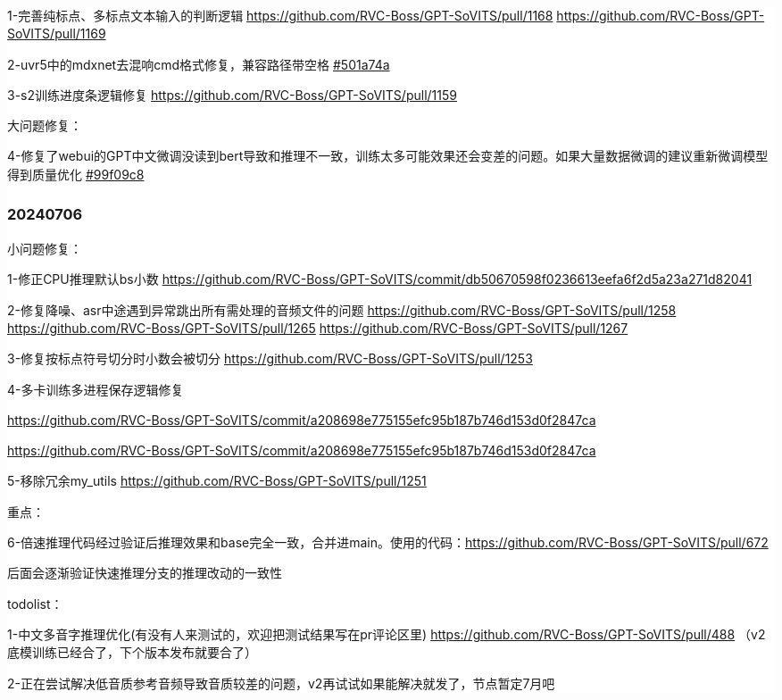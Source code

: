 1-完善纯标点、多标点文本输入的判断逻辑 https://github.com/RVC-Boss/GPT-SoVITS/pull/1168 https://github.com/RVC-Boss/GPT-SoVITS/pull/1169

2-uvr5中的mdxnet去混响cmd格式修复，兼容路径带空格  [#501a74a](https://github.com/RVC-Boss/GPT-SoVITS/commit/501a74ae96789a26b48932babed5eb4e9483a232)

3-s2训练进度条逻辑修复 https://github.com/RVC-Boss/GPT-SoVITS/pull/1159

大问题修复：

4-修复了webui的GPT中文微调没读到bert导致和推理不一致，训练太多可能效果还会变差的问题。如果大量数据微调的建议重新微调模型得到质量优化 [#99f09c8](https://github.com/RVC-Boss/GPT-SoVITS/commit/99f09c8bdc155c1f4272b511940717705509582a)

### 20240706

小问题修复：

1-修正CPU推理默认bs小数 https://github.com/RVC-Boss/GPT-SoVITS/commit/db50670598f0236613eefa6f2d5a23a271d82041

2-修复降噪、asr中途遇到异常跳出所有需处理的音频文件的问题 https://github.com/RVC-Boss/GPT-SoVITS/pull/1258 https://github.com/RVC-Boss/GPT-SoVITS/pull/1265 https://github.com/RVC-Boss/GPT-SoVITS/pull/1267

3-修复按标点符号切分时小数会被切分 https://github.com/RVC-Boss/GPT-SoVITS/pull/1253

4-多卡训练多进程保存逻辑修复

https://github.com/RVC-Boss/GPT-SoVITS/commit/a208698e775155efc95b187b746d153d0f2847ca

https://github.com/RVC-Boss/GPT-SoVITS/commit/a208698e775155efc95b187b746d153d0f2847ca

5-移除冗余my_utils https://github.com/RVC-Boss/GPT-SoVITS/pull/1251

重点：

6-倍速推理代码经过验证后推理效果和base完全一致，合并进main。使用的代码：https://github.com/RVC-Boss/GPT-SoVITS/pull/672

后面会逐渐验证快速推理分支的推理改动的一致性



todolist：

1-中文多音字推理优化(有没有人来测试的，欢迎把测试结果写在pr评论区里) https://github.com/RVC-Boss/GPT-SoVITS/pull/488
（v2底模训练已经合了，下个版本发布就要合了）

2-正在尝试解决低音质参考音频导致音质较差的问题，v2再试试如果能解决就发了，节点暂定7月吧




